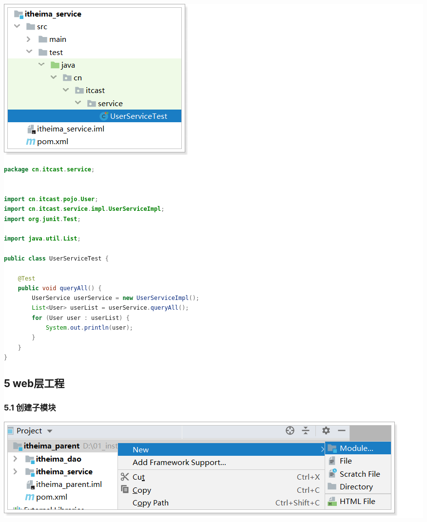 ![1571759666090](day18_maven.assets/1571759666090.png) 

```java
package cn.itcast.service;


import cn.itcast.pojo.User;
import cn.itcast.service.impl.UserServiceImpl;
import org.junit.Test;

import java.util.List;

public class UserServiceTest {

    @Test
    public void queryAll() {
        UserService userService = new UserServiceImpl();
        List<User> userList = userService.queryAll();
        for (User user : userList) {
            System.out.println(user);
        }
    }
}
```

## 5 web层工程

### 5.1 创建子模块

![1571759773164](day18_maven.assets/1571759773164.png)
